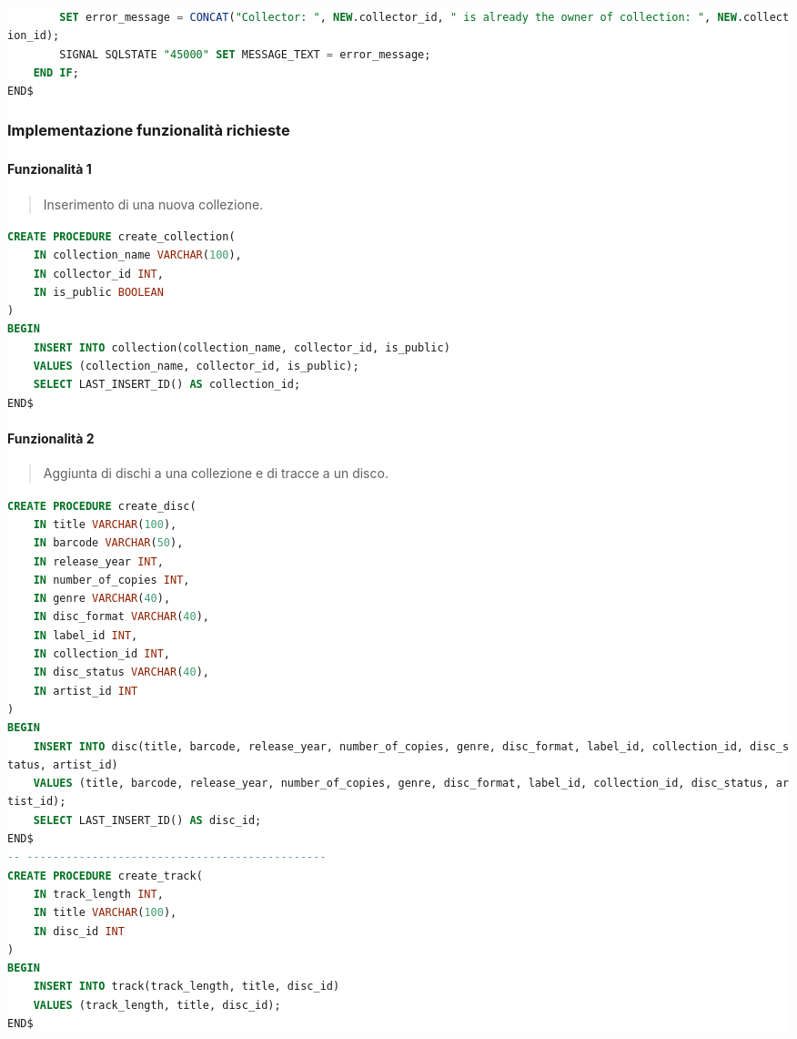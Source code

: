 ```sql
        SET error_message = CONCAT("Collector: ", NEW.collector_id, " is already the owner of collection: ", NEW.collection_id);
        SIGNAL SQLSTATE "45000" SET MESSAGE_TEXT = error_message;
    END IF;
END$
```


### Implementazione funzionalità richieste

#### Funzionalità 1

>Inserimento di una nuova collezione.

```sql
CREATE PROCEDURE create_collection(
	IN collection_name VARCHAR(100),
    IN collector_id INT,
    IN is_public BOOLEAN
)
BEGIN
    INSERT INTO collection(collection_name, collector_id, is_public)
    VALUES (collection_name, collector_id, is_public);
    SELECT LAST_INSERT_ID() AS collection_id;
END$
```


#### Funzionalità 2

> Aggiunta di dischi a una collezione e di tracce a un disco.

```sql
CREATE PROCEDURE create_disc(
	IN title VARCHAR(100),
    IN barcode VARCHAR(50),
    IN release_year INT,
    IN number_of_copies INT,
    IN genre VARCHAR(40),
    IN disc_format VARCHAR(40),
    IN label_id INT,
    IN collection_id INT,
    IN disc_status VARCHAR(40),
    IN artist_id INT
)
BEGIN 
    INSERT INTO disc(title, barcode, release_year, number_of_copies, genre, disc_format, label_id, collection_id, disc_status, artist_id)
    VALUES (title, barcode, release_year, number_of_copies, genre, disc_format, label_id, collection_id, disc_status, artist_id);
    SELECT LAST_INSERT_ID() AS disc_id;
END$
-- ----------------------------------------------
CREATE PROCEDURE create_track(
    IN track_length INT,
    IN title VARCHAR(100),
    IN disc_id INT
)
BEGIN
    INSERT INTO track(track_length, title, disc_id)
    VALUES (track_length, title, disc_id);
END$
```
